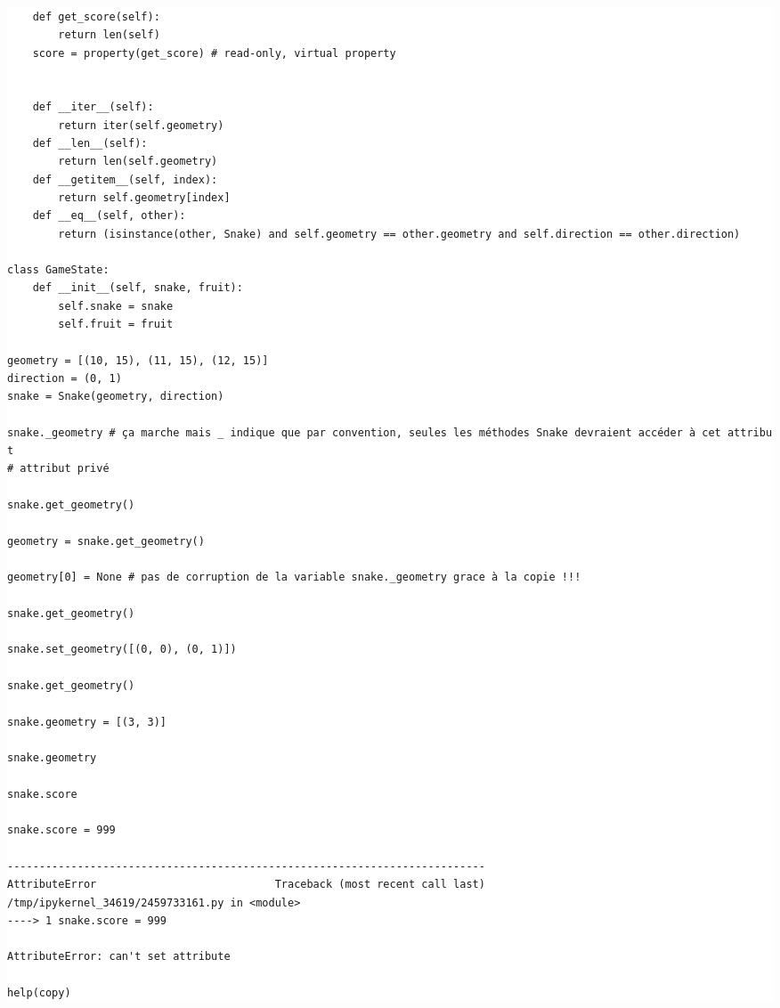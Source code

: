 ```
    def get_score(self):
        return len(self)
    score = property(get_score) # read-only, virtual property
    
        
    def __iter__(self):
        return iter(self.geometry)
    def __len__(self):
        return len(self.geometry)
    def __getitem__(self, index):
        return self.geometry[index]
    def __eq__(self, other):
        return (isinstance(other, Snake) and self.geometry == other.geometry and self.direction == other.direction)
    
class GameState:
    def __init__(self, snake, fruit):
        self.snake = snake
        self.fruit = fruit

geometry = [(10, 15), (11, 15), (12, 15)]
direction = (0, 1)
snake = Snake(geometry, direction)

snake._geometry # ça marche mais _ indique que par convention, seules les méthodes Snake devraient accéder à cet attribut
# attribut privé

snake.get_geometry()

geometry = snake.get_geometry()

geometry[0] = None # pas de corruption de la variable snake._geometry grace à la copie !!!

snake.get_geometry()

snake.set_geometry([(0, 0), (0, 1)])

snake.get_geometry()

snake.geometry = [(3, 3)]

snake.geometry

snake.score

snake.score = 999

---------------------------------------------------------------------------
AttributeError                            Traceback (most recent call last)
/tmp/ipykernel_34619/2459733161.py in <module>
----> 1 snake.score = 999

AttributeError: can't set attribute

help(copy)
```

